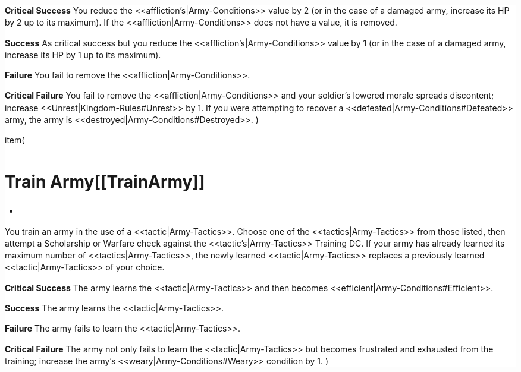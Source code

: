 **Critical Success** You reduce the <<affliction’s|Army-Conditions>> value by 2 (or in the case of a damaged army, increase its HP by 2 up to its maximum). If the <<affliction|Army-Conditions>> does not have a value, it is removed.

**Success** As critical success but you reduce the <<affliction’s|Army-Conditions>> value by 1 (or in the case of a damaged army, increase its HP by 1 up to its maximum).

**Failure** You fail to remove the <<affliction|Army-Conditions>>.

**Critical Failure** You fail to remove the <<affliction|Army-Conditions>> and your soldier’s lowered morale spreads discontent; increase <<Unrest|Kingdom-Rules#Unrest>> by 1. If you were attempting to recover a <<defeated|Army-Conditions#Defeated>> army, the army is <<destroyed|Army-Conditions#Destroyed>>.
)

item(
# Train Army[[TrainArmy]]
-
You train an army in the use of a <<tactic|Army-Tactics>>. Choose one of the <<tactics|Army-Tactics>> from those listed, then attempt a Scholarship or Warfare check against the <<tactic’s|Army-Tactics>> Training DC. If your army has already learned its maximum number of <<tactics|Army-Tactics>>, the newly learned <<tactic|Army-Tactics>> replaces a previously learned <<tactic|Army-Tactics>> of your choice.

**Critical Success** The army learns the <<tactic|Army-Tactics>> and then becomes <<efficient|Army-Conditions#Efficient>>.

**Success** The army learns the <<tactic|Army-Tactics>>.

**Failure** The army fails to learn the <<tactic|Army-Tactics>>.

**Critical Failure** The army not only fails to learn the <<tactic|Army-Tactics>> but becomes frustrated and exhausted from the training; increase the army’s <<weary|Army-Conditions#Weary>> condition by 1.
)
